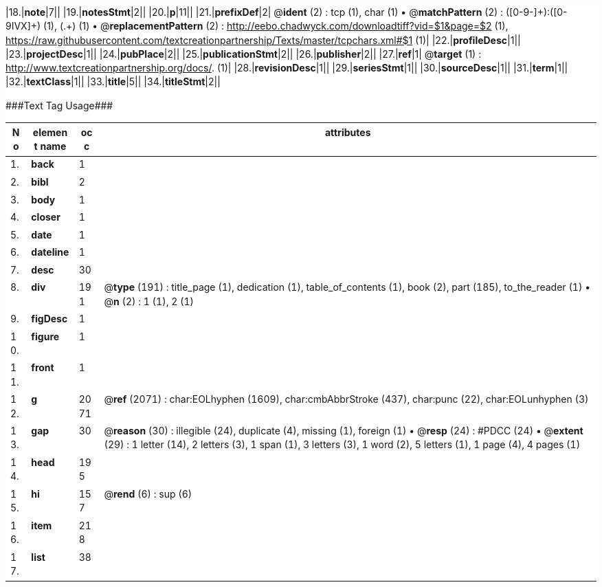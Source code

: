 |18.|__note__|7||
|19.|__notesStmt__|2||
|20.|__p__|11||
|21.|__prefixDef__|2| @__ident__ (2) : tcp (1), char (1)  •  @__matchPattern__ (2) : ([0-9\-]+):([0-9IVX]+) (1), (.+) (1)  •  @__replacementPattern__ (2) : http://eebo.chadwyck.com/downloadtiff?vid=$1&page=$2 (1), https://raw.githubusercontent.com/textcreationpartnership/Texts/master/tcpchars.xml#$1 (1)|
|22.|__profileDesc__|1||
|23.|__projectDesc__|1||
|24.|__pubPlace__|2||
|25.|__publicationStmt__|2||
|26.|__publisher__|2||
|27.|__ref__|1| @__target__ (1) : http://www.textcreationpartnership.org/docs/. (1)|
|28.|__revisionDesc__|1||
|29.|__seriesStmt__|1||
|30.|__sourceDesc__|1||
|31.|__term__|1||
|32.|__textClass__|1||
|33.|__title__|5||
|34.|__titleStmt__|2||


###Text Tag Usage###

|No|element name|occ|attributes|
|---|---|---|---|
|1.|__back__|1||
|2.|__bibl__|2||
|3.|__body__|1||
|4.|__closer__|1||
|5.|__date__|1||
|6.|__dateline__|1||
|7.|__desc__|30||
|8.|__div__|191| @__type__ (191) : title_page (1), dedication (1), table_of_contents (1), book (2), part (185), to_the_reader (1)  •  @__n__ (2) : 1 (1), 2 (1)|
|9.|__figDesc__|1||
|10.|__figure__|1||
|11.|__front__|1||
|12.|__g__|2071| @__ref__ (2071) : char:EOLhyphen (1609), char:cmbAbbrStroke (437), char:punc (22), char:EOLunhyphen (3)|
|13.|__gap__|30| @__reason__ (30) : illegible (24), duplicate (4), missing (1), foreign (1)  •  @__resp__ (24) : #PDCC (24)  •  @__extent__ (29) : 1 letter (14), 2 letters (3), 1 span (1), 3 letters (3), 1 word (2), 5 letters (1), 1 page (4), 4 pages (1)|
|14.|__head__|195||
|15.|__hi__|157| @__rend__ (6) : sup (6)|
|16.|__item__|218||
|17.|__list__|38||